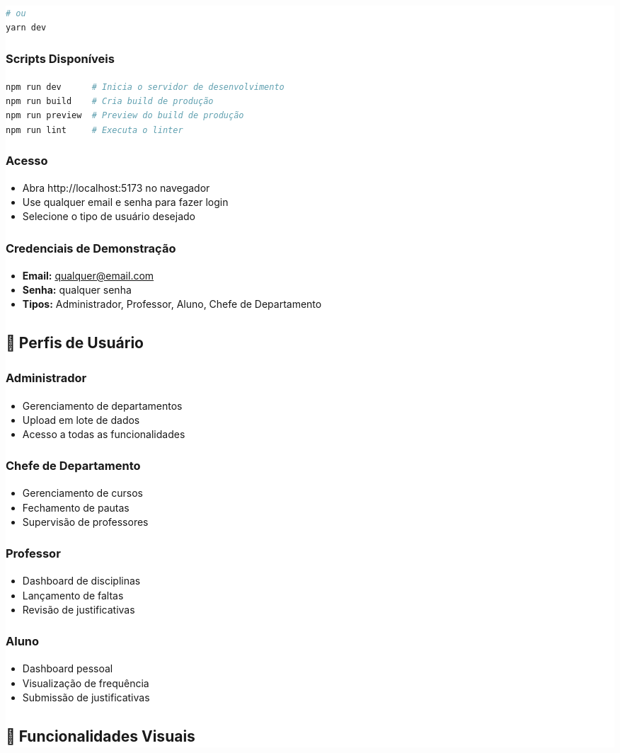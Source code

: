 ```bash
# ou
yarn dev
```

### Scripts Disponíveis

```bash
npm run dev      # Inicia o servidor de desenvolvimento
npm run build    # Cria build de produção
npm run preview  # Preview do build de produção
npm run lint     # Executa o linter
```

### Acesso

- Abra http://localhost:5173 no navegador
- Use qualquer email e senha para fazer login
- Selecione o tipo de usuário desejado

### Credenciais de Demonstração

- **Email:** qualquer@email.com
- **Senha:** qualquer senha
- **Tipos:** Administrador, Professor, Aluno, Chefe de Departamento

## 👥 Perfis de Usuário

### Administrador

- Gerenciamento de departamentos
- Upload em lote de dados
- Acesso a todas as funcionalidades

### Chefe de Departamento

- Gerenciamento de cursos
- Fechamento de pautas
- Supervisão de professores

### Professor

- Dashboard de disciplinas
- Lançamento de faltas
- Revisão de justificativas

### Aluno

- Dashboard pessoal
- Visualização de frequência
- Submissão de justificativas

## 🎯 Funcionalidades Visuais
